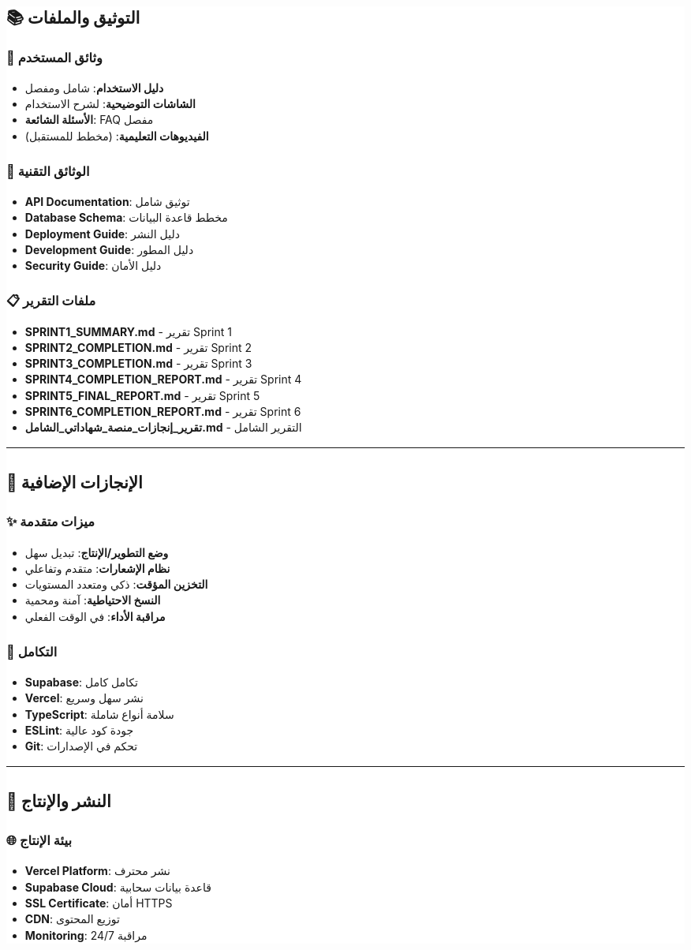 
## 📚 التوثيق والملفات

### 📖 وثائق المستخدم
- **دليل الاستخدام**: شامل ومفصل
- **الشاشات التوضيحية**: لشرح الاستخدام
- **الأسئلة الشائعة**: FAQ مفصل
- **الفيديوهات التعليمية**: (مخطط للمستقبل)

### 🔧 الوثائق التقنية
- **API Documentation**: توثيق شامل
- **Database Schema**: مخطط قاعدة البيانات
- **Deployment Guide**: دليل النشر
- **Development Guide**: دليل المطور
- **Security Guide**: دليل الأمان

### 📋 ملفات التقرير
- **SPRINT1_SUMMARY.md** - تقرير Sprint 1
- **SPRINT2_COMPLETION.md** - تقرير Sprint 2
- **SPRINT3_COMPLETION.md** - تقرير Sprint 3
- **SPRINT4_COMPLETION_REPORT.md** - تقرير Sprint 4
- **SPRINT5_FINAL_REPORT.md** - تقرير Sprint 5
- **SPRINT6_COMPLETION_REPORT.md** - تقرير Sprint 6
- **تقرير_إنجازات_منصة_شهاداتي_الشامل.md** - التقرير الشامل

---

## 🎨 الإنجازات الإضافية

### ✨ ميزات متقدمة
- **وضع التطوير/الإنتاج**: تبديل سهل
- **نظام الإشعارات**: متقدم وتفاعلي
- **التخزين المؤقت**: ذكي ومتعدد المستويات
- **النسخ الاحتياطية**: آمنة ومحمية
- **مراقبة الأداء**: في الوقت الفعلي

### 🔄 التكامل
- **Supabase**: تكامل كامل
- **Vercel**: نشر سهل وسريع
- **TypeScript**: سلامة أنواع شاملة
- **ESLint**: جودة كود عالية
- **Git**: تحكم في الإصدارات

---

## 🚀 النشر والإنتاج

### 🌐 بيئة الإنتاج
- **Vercel Platform**: نشر محترف
- **Supabase Cloud**: قاعدة بيانات سحابية
- **SSL Certificate**: أمان HTTPS
- **CDN**: توزيع المحتوى
- **Monitoring**: مراقبة 24/7
